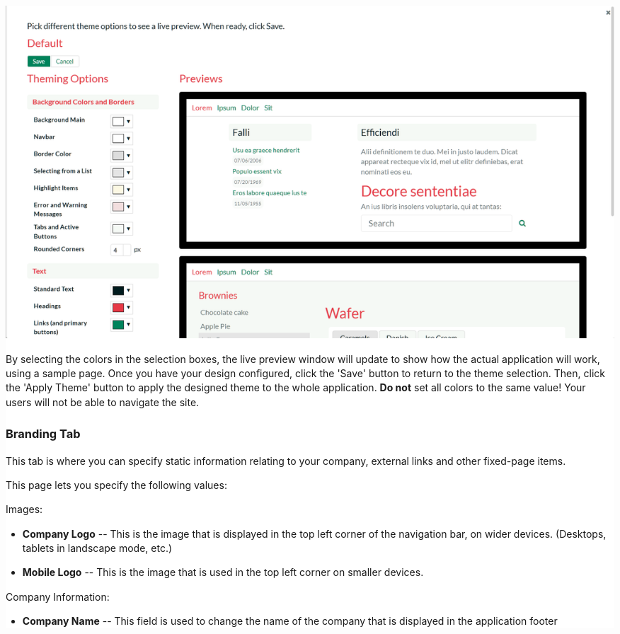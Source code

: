 ![](img/System_Settings_23.png)




By selecting the colors in the selection boxes, the live preview window
will update to show how the actual application will work, using a sample
page. Once you have your design configured, click the 'Save' button to
return to the theme selection. Then, click the 'Apply Theme' button to
apply the designed theme to the whole application. **Do not** set all
colors to the same value! Your users will not be able to navigate the
site.

### Branding Tab

This tab is where you can specify static information relating to your
company, external links and other fixed-page items.

This page lets you specify the following values:

Images:

-   **Company Logo** -- This is the image that is displayed in the top
left corner of the navigation bar, on wider devices. (Desktops,
tablets in landscape mode, etc.)

-   **Mobile Logo** -- This is the image that is used in the top left
corner on smaller devices.

Company Information:

-   **Company Name** -- This field is used to change the name of the
company that is displayed in the application footer
